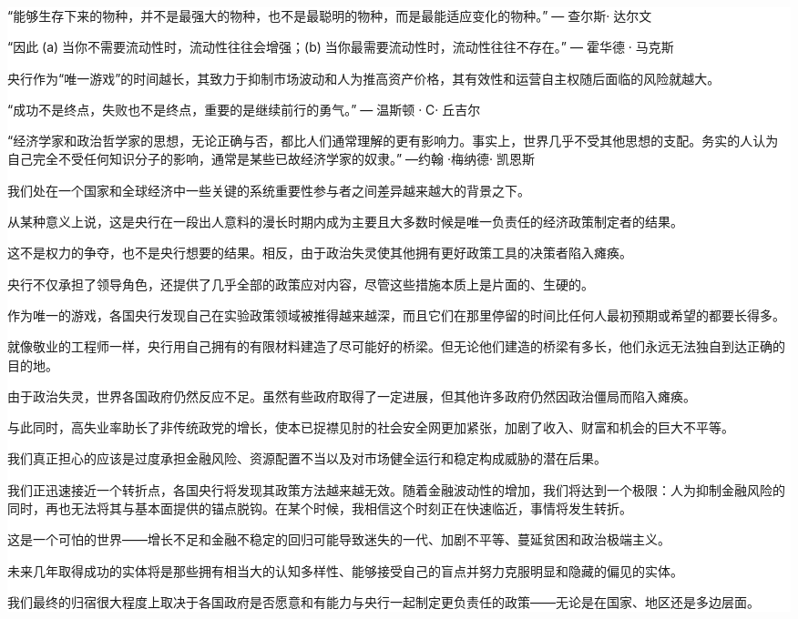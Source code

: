“能够生存下来的物种，并不是最强大的物种，也不是最聪明的物种，而是最能适应变化的物种。” — 查尔斯· 达尔文

“因此 (a) 当你不需要流动性时，流动性往往会增强；(b) 当你最需要流动性时，流动性往往不存在。” — 霍华德 · 马克斯

央行作为“唯一游戏”的时间越长，其致力于抑制市场波动和人为推高资产价格，其有效性和运营自主权随后面临的风险就越大。

“成功不是终点，失败也不是终点，重要的是继续前行的勇气。” — 温斯顿 · C· 丘吉尔

“经济学家和政治哲学家的思想，无论正确与否，都比人们通常理解的更有影响力。事实上，世界几乎不受其他思想的支配。务实的人认为自己完全不受任何知识分子的影响，通常是某些已故经济学家的奴隶。” —约翰 ·梅纳德· 凯恩斯

我们处在一个国家和全球经济中一些关键的系统重要性参与者之间差异越来越大的背景之下。

从某种意义上说，这是央行在一段出人意料的漫长时期内成为主要且大多数时候是唯一负责任的经济政策制定者的结果。

这不是权力的争夺，也不是央行想要的结果。相反，由于政治失灵使其他拥有更好政策工具的决策者陷入瘫痪。

央行不仅承担了领导角色，还提供了几乎全部的政策应对内容，尽管这些措施本质上是片面的、生硬的。

作为唯一的游戏，各国央行发现自己在实验政策领域被推得越来越深，而且它们在那里停留的时间比任何人最初预期或希望的都要长得多。

就像敬业的工程师一样，央行用自己拥有的有限材料建造了尽可能好的桥梁。但无论他们建造的桥梁有多长，他们永远无法独自到达正确的目的地。

由于政治失灵，世界各国政府仍然反应不足。虽然有些政府取得了一定进展，但其他许多政府仍然因政治僵局而陷入瘫痪。

与此同时，高失业率助长了非传统政党的增长，使本已捉襟见肘的社会安全网更加紧张，加剧了收入、财富和机会的巨大不平等。

我们真正担心的应该是过度承担金融风险、资源配置不当以及对市场健全运行和稳定构成威胁的潜在后果。

我们正迅速接近一个转折点，各国央行将发现其政策方法越来越无效。随着金融波动性的增加，我们将达到一个极限：人为抑制金融风险的同时，再也无法将其与基本面提供的锚点脱钩。在某个时候，我相信这个时刻正在快速临近，事情将发生转折。

这是一个可怕的世界——增长不足和金融不稳定的回归可能导致迷失的一代、加剧不平等、蔓延贫困和政治极端主义。

未来几年取得成功的实体将是那些拥有相当大的认知多样性、能够接受自己的盲点并努力克服明显和隐藏的偏见的实体。

我们最终的归宿很大程度上取决于各国政府是否愿意和有能力与央行一起制定更负责任的政策——无论是在国家、地区还是多边层面。
